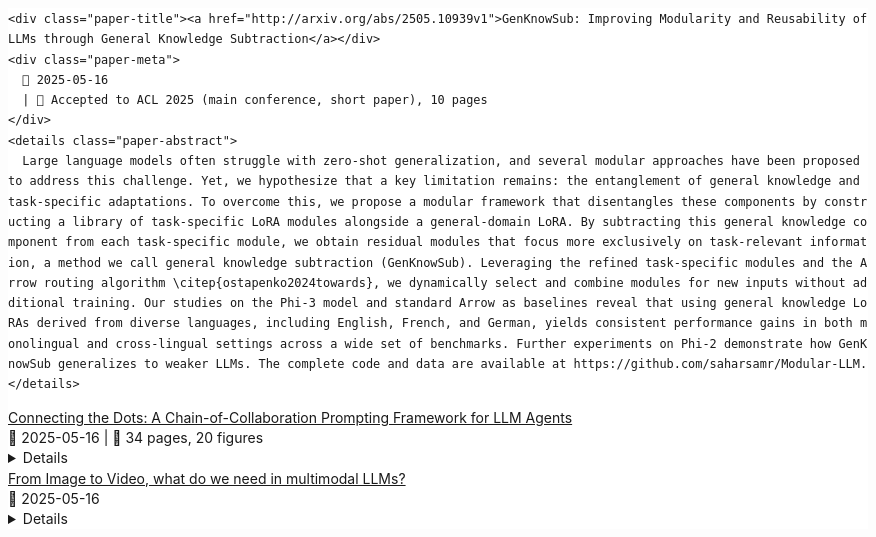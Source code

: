     <div class="paper-title"><a href="http://arxiv.org/abs/2505.10939v1">GenKnowSub: Improving Modularity and Reusability of LLMs through General Knowledge Subtraction</a></div>
    <div class="paper-meta">
      📅 2025-05-16
      | 💬 Accepted to ACL 2025 (main conference, short paper), 10 pages
    </div>
    <details class="paper-abstract">
      Large language models often struggle with zero-shot generalization, and several modular approaches have been proposed to address this challenge. Yet, we hypothesize that a key limitation remains: the entanglement of general knowledge and task-specific adaptations. To overcome this, we propose a modular framework that disentangles these components by constructing a library of task-specific LoRA modules alongside a general-domain LoRA. By subtracting this general knowledge component from each task-specific module, we obtain residual modules that focus more exclusively on task-relevant information, a method we call general knowledge subtraction (GenKnowSub). Leveraging the refined task-specific modules and the Arrow routing algorithm \citep{ostapenko2024towards}, we dynamically select and combine modules for new inputs without additional training. Our studies on the Phi-3 model and standard Arrow as baselines reveal that using general knowledge LoRAs derived from diverse languages, including English, French, and German, yields consistent performance gains in both monolingual and cross-lingual settings across a wide set of benchmarks. Further experiments on Phi-2 demonstrate how GenKnowSub generalizes to weaker LLMs. The complete code and data are available at https://github.com/saharsamr/Modular-LLM.
    </details>
</div>
<div class="paper-card">
    <div class="paper-title"><a href="http://arxiv.org/abs/2505.10936v1">Connecting the Dots: A Chain-of-Collaboration Prompting Framework for LLM Agents</a></div>
    <div class="paper-meta">
      📅 2025-05-16
      | 💬 34 pages, 20 figures
    </div>
    <details class="paper-abstract">
      Large Language Models (LLMs) have demonstrated impressive performance in executing complex reasoning tasks. Chain-of-thought effectively enhances reasoning capabilities by unlocking the potential of large models, while multi-agent systems provide more comprehensive solutions by integrating collective intelligence of multiple agents. However, both approaches face significant limitations. Single-agent with chain-of-thought, due to the inherent complexity of designing cross-domain prompts, faces collaboration challenges. Meanwhile, multi-agent systems consume substantial tokens and inevitably dilute the primary problem, which is particularly problematic in business workflow tasks. To address these challenges, we propose Cochain, a collaboration prompting framework that effectively solves business workflow collaboration problem by combining knowledge and prompts at a reduced cost. Specifically, we construct an integrated knowledge graph that incorporates knowledge from multiple stages. Furthermore, by maintaining and retrieving a prompts tree, we can obtain prompt information relevant to other stages of the business workflow. We perform extensive evaluations of Cochain across multiple datasets, demonstrating that Cochain outperforms all baselines in both prompt engineering and multi-agent LLMs. Additionally, expert evaluation results indicate that the use of a small model in combination with Cochain outperforms GPT-4.
    </details>
</div>
<div class="paper-card">
    <div class="paper-title"><a href="http://arxiv.org/abs/2404.11865v2">From Image to Video, what do we need in multimodal LLMs?</a></div>
    <div class="paper-meta">
      📅 2025-05-16
    </div>
    <details class="paper-abstract">